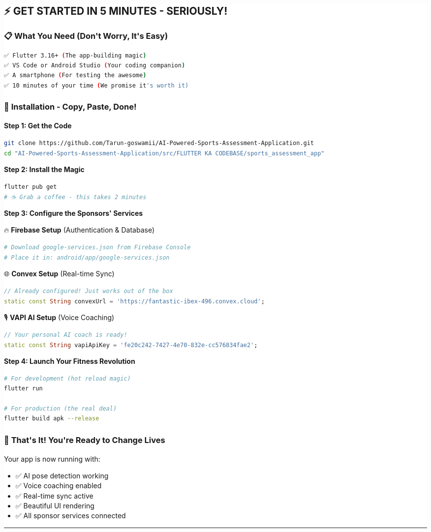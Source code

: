 
## ⚡ **GET STARTED IN 5 MINUTES - SERIOUSLY!**

### 📋 **What You Need (Don't Worry, It's Easy)**
```bash
✅ Flutter 3.16+ (The app-building magic)
✅ VS Code or Android Studio (Your coding companion) 
✅ A smartphone (For testing the awesome)
✅ 10 minutes of your time (We promise it's worth it)
```

### 🚀 **Installation - Copy, Paste, Done!**

**Step 1: Get the Code**
```bash
git clone https://github.com/Tarun-goswamii/AI-Powered-Sports-Assessment-Application.git
cd "AI-Powered-Sports-Assessment-Application/src/FLUTTER KA CODEBASE/sports_assessment_app"
```

**Step 2: Install the Magic**
```bash
flutter pub get
# ☕ Grab a coffee - this takes 2 minutes
```

**Step 3: Configure the Sponsors' Services**

🔥 **Firebase Setup** (Authentication & Database)
```bash
# Download google-services.json from Firebase Console
# Place it in: android/app/google-services.json
```

🌐 **Convex Setup** (Real-time Sync)
```dart
// Already configured! Just works out of the box
static const String convexUrl = 'https://fantastic-ibex-496.convex.cloud';
```

🎙️ **VAPI AI Setup** (Voice Coaching)
```dart
// Your personal AI coach is ready!
static const String vapiApiKey = 'fe20c242-7427-4e70-832e-cc576834fae2';
```

**Step 4: Launch Your Fitness Revolution**
```bash
# For development (hot reload magic)
flutter run

# For production (the real deal)
flutter build apk --release
```

### 🎉 **That's It! You're Ready to Change Lives**
Your app is now running with:
- ✅ AI pose detection working
- ✅ Voice coaching enabled  
- ✅ Real-time sync active
- ✅ Beautiful UI rendering
- ✅ All sponsor services connected

---